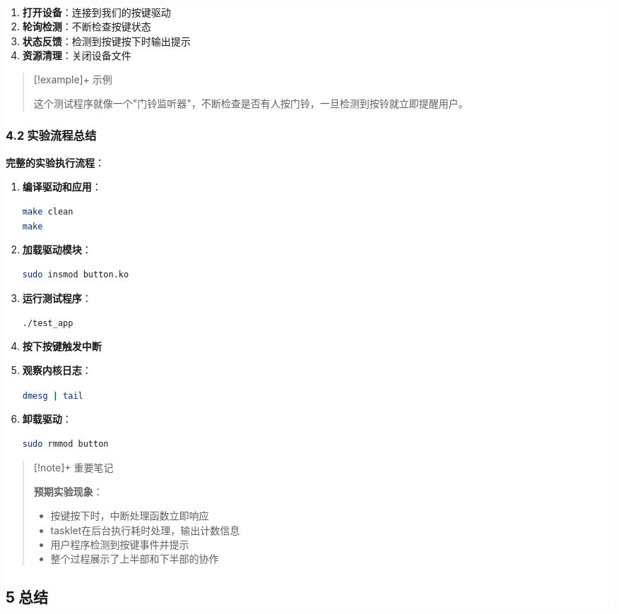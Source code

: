 1. **打开设备**：连接到我们的按键驱动
2. **轮询检测**：不断检查按键状态
3. **状态反馈**：检测到按键按下时输出提示
4. **资源清理**：关闭设备文件

> [!example]+ 示例
> 
> 这个测试程序就像一个"门铃监听器"，不断检查是否有人按门铃，一旦检测到按铃就立即提醒用户。

### 4.2 实验流程总结

**完整的实验执行流程**：

1. **编译驱动和应用**：
    
    ```bash
    make clean
    make
    ```
    
2. **加载驱动模块**：
    
    ```bash
    sudo insmod button.ko
    ```
    
3. **运行测试程序**：
    
    ```bash
    ./test_app
    ```
    
4. **按下按键触发中断**
    
5. **观察内核日志**：
    
    ```bash
    dmesg | tail
    ```
    
6. **卸载驱动**：
    
    ```bash
    sudo rmmod button
    ```
    

> [!note]+ 重要笔记
> 
> **预期实验现象**：
> 
> - 按键按下时，中断处理函数立即响应
> - tasklet在后台执行耗时处理，输出计数信息
> - 用户程序检测到按键事件并提示
> - 整个过程展示了上半部和下半部的协作

## 5 总结
